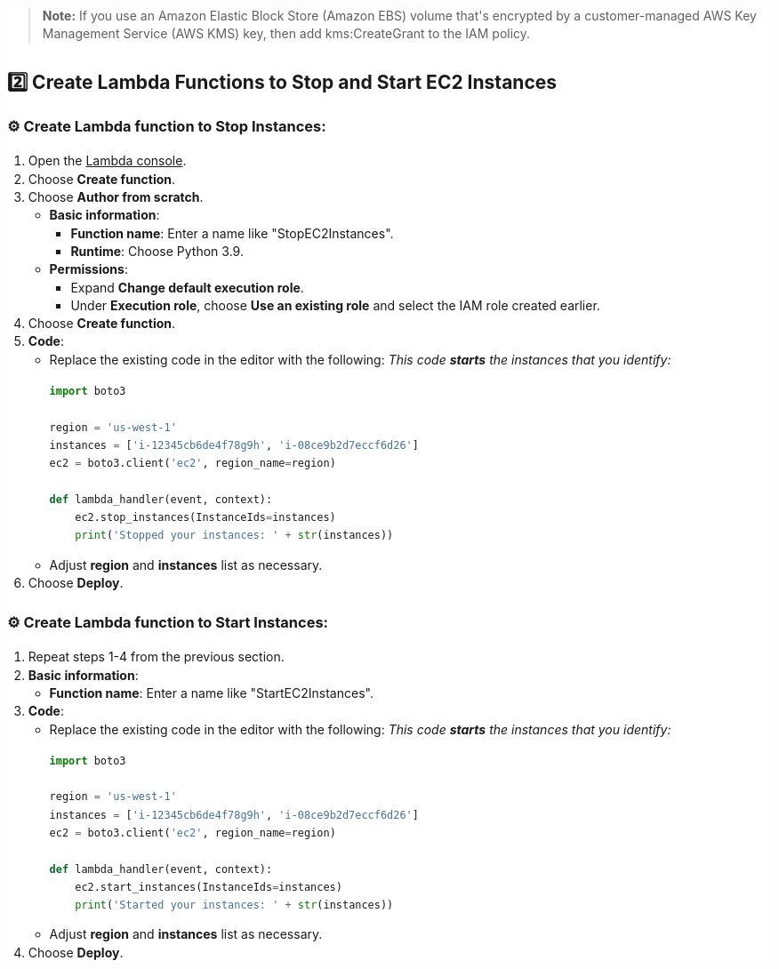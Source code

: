 > **Note:** If you use an Amazon Elastic Block Store (Amazon EBS) volume that's encrypted by a customer-managed AWS Key Management Service (AWS KMS) key, then add kms:CreateGrant to the IAM policy.

## 2️⃣ Create Lambda Functions to Stop and Start EC2 Instances

### ⚙️ Create Lambda function to Stop Instances:

1. Open the [Lambda console](https://console.aws.amazon.com/lambda/).
2. Choose **Create function**.
3. Choose **Author from scratch**.
   - **Basic information**:
     - **Function name**: Enter a name like "StopEC2Instances".
     - **Runtime**: Choose Python 3.9.
   - **Permissions**:
     - Expand **Change default execution role**.
     - Under **Execution role**, choose **Use an existing role** and select the IAM role created earlier.
4. Choose **Create function**.
5. **Code**:
   - Replace the existing code in the editor with the following: *This code **starts** the instances that you identify:*
     ```python
     import boto3

     region = 'us-west-1'
     instances = ['i-12345cb6de4f78g9h', 'i-08ce9b2d7eccf6d26']
     ec2 = boto3.client('ec2', region_name=region)

     def lambda_handler(event, context):
         ec2.stop_instances(InstanceIds=instances)
         print('Stopped your instances: ' + str(instances))
     ```
   - Adjust **region** and **instances** list as necessary.
6. Choose **Deploy**.

### ⚙️ Create Lambda function to Start Instances:

1. Repeat steps 1-4 from the previous section.
2. **Basic information**:
   - **Function name**: Enter a name like "StartEC2Instances".
3. **Code**:
   - Replace the existing code in the editor with the following: *This code **starts** the instances that you identify:*
     ```python
     import boto3

     region = 'us-west-1'
     instances = ['i-12345cb6de4f78g9h', 'i-08ce9b2d7eccf6d26']
     ec2 = boto3.client('ec2', region_name=region)

     def lambda_handler(event, context):
         ec2.start_instances(InstanceIds=instances)
         print('Started your instances: ' + str(instances))
     ```
   - Adjust **region** and **instances** list as necessary.
4. Choose **Deploy**.
